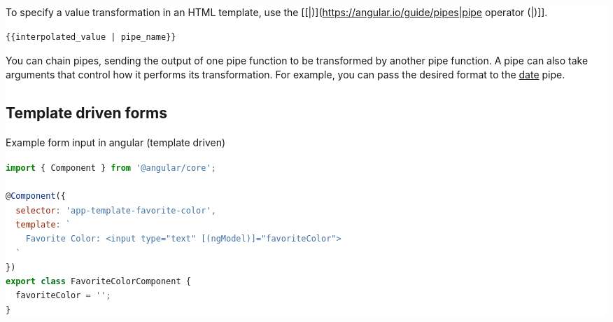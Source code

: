To specify a value transformation in an HTML template, use the [[|)](https://angular.io/guide/pipes|pipe operator (|)]].

`{{interpolated_value | pipe_name}}`

You can chain pipes, sending the output of one pipe function to be transformed by another pipe function. A pipe can also take arguments that control how it performs its transformation. For example, you can pass the desired format to the [date](https://angular.io/api/common/DatePipe) pipe.
## Template driven forms 
Example form input in angular (template driven)
```js
import { Component } from '@angular/core';

@Component({
  selector: 'app-template-favorite-color',
  template: `
    Favorite Color: <input type="text" [(ngModel)]="favoriteColor">
  `
})
export class FavoriteColorComponent {
  favoriteColor = '';
}

```